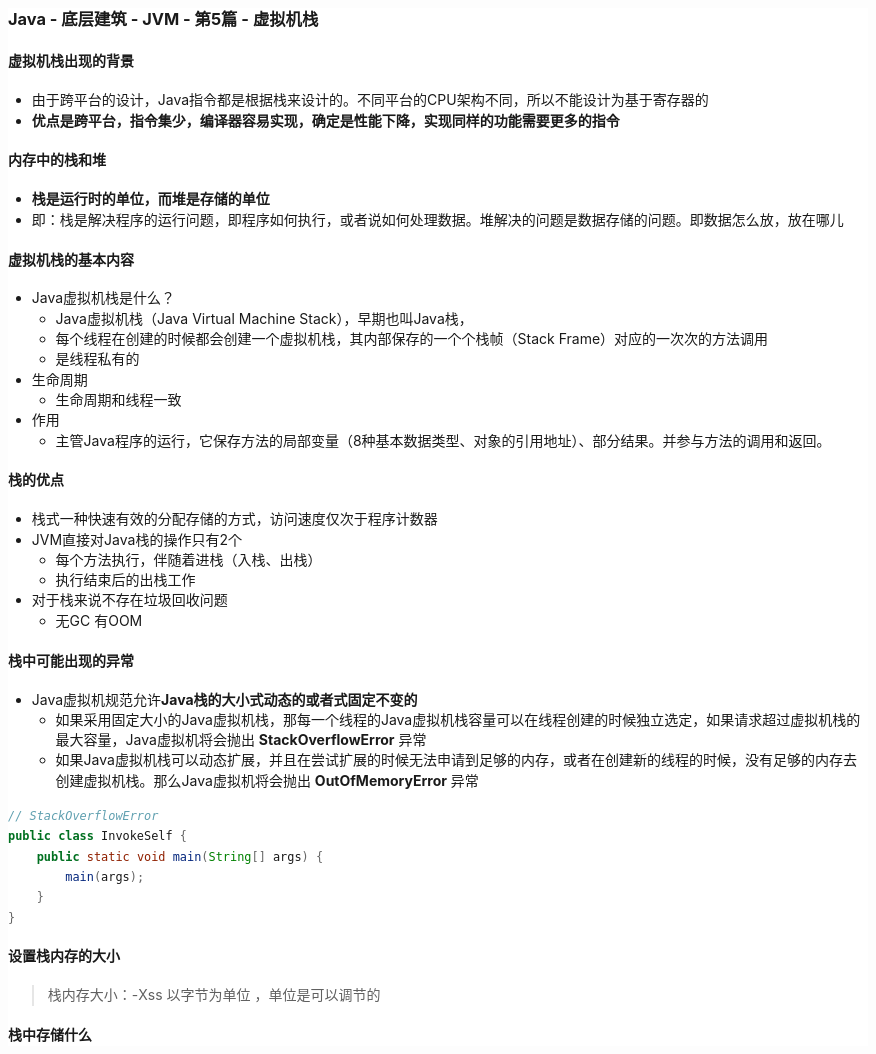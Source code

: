 ### Java - 底层建筑 - JVM - 第5篇 - 虚拟机栈

#### 虚拟机栈出现的背景

- 由于跨平台的设计，Java指令都是根据栈来设计的。不同平台的CPU架构不同，所以不能设计为基于寄存器的
- **优点是跨平台，指令集少，编译器容易实现，确定是性能下降，实现同样的功能需要更多的指令**

#### 内存中的栈和堆

- **栈是运行时的单位，而堆是存储的单位**
- 即：栈是解决程序的运行问题，即程序如何执行，或者说如何处理数据。堆解决的问题是数据存储的问题。即数据怎么放，放在哪儿

#### 虚拟机栈的基本内容

- Java虚拟机栈是什么？
  - Java虚拟机栈（Java Virtual Machine Stack），早期也叫Java栈，
  - 每个线程在创建的时候都会创建一个虚拟机栈，其内部保存的一个个栈帧（Stack Frame）对应的一次次的方法调用
  - 是线程私有的
- 生命周期
  - 生命周期和线程一致
- 作用
  - 主管Java程序的运行，它保存方法的局部变量（8种基本数据类型、对象的引用地址）、部分结果。并参与方法的调用和返回。

#### 栈的优点

- 栈式一种快速有效的分配存储的方式，访问速度仅次于程序计数器
- JVM直接对Java栈的操作只有2个
  - 每个方法执行，伴随着进栈（入栈、出栈）
  - 执行结束后的出栈工作
- 对于栈来说不存在垃圾回收问题
  - 无GC  有OOM

#### 栈中可能出现的异常

- Java虚拟机规范允许**Java栈的大小式动态的或者式固定不变的**
  - 如果采用固定大小的Java虚拟机栈，那每一个线程的Java虚拟机栈容量可以在线程创建的时候独立选定，如果请求超过虚拟机栈的最大容量，Java虚拟机将会抛出 **StackOverflowError** 异常
  - 如果Java虚拟机栈可以动态扩展，并且在尝试扩展的时候无法申请到足够的内存，或者在创建新的线程的时候，没有足够的内存去创建虚拟机栈。那么Java虚拟机将会抛出 **OutOfMemoryError** 异常

```java
// StackOverflowError
public class InvokeSelf {
    public static void main(String[] args) {
        main(args);
    }
}

```

#### 设置栈内存的大小

> 栈内存大小：-Xss 以字节为单位 ，单位是可以调节的

#### 栈中存储什么
